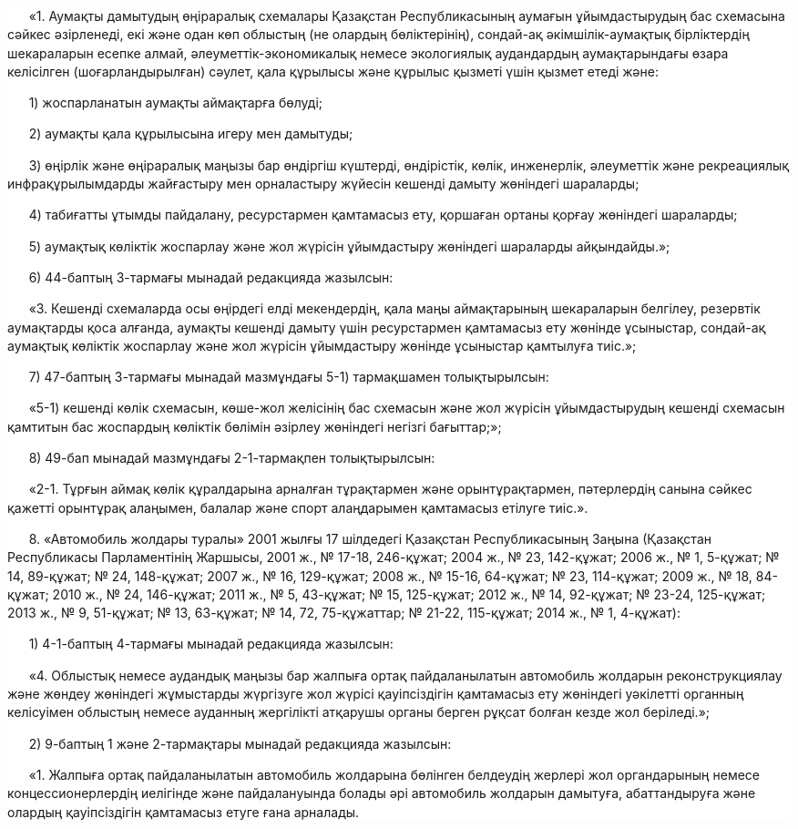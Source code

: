       «1. Аумақты дамытудың өңіраралық схемалары Қазақстан Республикасының аумағын ұйымдастырудың бас схемасына сәйкес әзiрленедi, екi және одан көп облыстың (не олардың бөлiктерiнiң), сондай-ақ әкiмшiлiк-аумақтық бірліктердің шекараларын есепке алмай, әлеуметтiк-экономикалық немесе экологиялық аудандардың аумақтарындағы өзара келiсiлген (шоғарландырылған) сәулет, қала құрылысы және құрылыс қызметi үшiн қызмет етедi және:

      1) жоспарланатын аумақты аймақтарға бөлудi;

      2) аумақты қала құрылысына игеру мен дамытуды;

      3) өңірлік және өңіраралық маңызы бар өндiргiш күштердi, өндiрiстiк, көлiк, инженерлiк, әлеуметтiк және рекреациялық инфрақұрылымдарды жайғастыру мен орналастыру жүйесiн кешендi дамыту жөнiндегi шараларды;

      4) табиғатты ұтымды пайдалану, ресурстармен қамтамасыз ету, қоршаған ортаны қорғау жөнiндегi шараларды;

      5) аумақтық көліктік жоспарлау және жол жүрісін ұйымдастыру жөніндегі шараларды айқындайды.»;

      6) 44-баптың 3-тармағы мынадай редакцияда жазылсын:

      «3. Кешендi схемаларда осы өңірдегі елдi мекендердiң, қала маңы аймақтарының шекараларын белгiлеу, резервтiк аумақтарды қоса алғанда, аумақты кешендi дамыту үшiн ресурстармен қамтамасыз ету жөнінде ұсыныстар, сондай-ақ аумақтық көліктік жоспарлау және жол жүрісін ұйымдастыру жөнiнде ұсыныстар қамтылуға тиiс.»;

      7) 47-баптың 3-тармағы мынадай мазмұндағы 5-1) тармақшамен толықтырылсын:

      «5-1) кешенді көлік схемасын, көше-жол желісінің бас схемасын және жол жүрісін ұйымдастырудың кешенді схемасын қамтитын бас жоспардың көліктік бөлімін әзірлеу жөніндегі негізгі бағыттар;»;

      8) 49-бап мынадай мазмұндағы 2-1-тармақпен толықтырылсын:

      «2-1. Тұрғын аймақ көлік құралдарына арналған тұрақтармен және орынтұрақтармен, пәтерлердің санына сәйкес қажетті орынтұрақ алаңымен, балалар және спорт алаңдарымен қамтамасыз етілуге тиіс.».

      8. «Автомобиль жолдары туралы» 2001 жылғы 17 шілдедегі Қазақстан Республикасының Заңына (Қазақстан Республикасы Парламентінің Жаршысы, 2001 ж., № 17-18, 246-құжат; 2004 ж., № 23, 142-құжат; 2006 ж., № 1, 5-құжат; № 14, 89-құжат; № 24, 148-құжат; 2007 ж., № 16, 129-құжат; 2008 ж., № 15-16, 64-құжат; № 23, 114-құжат; 2009 ж., № 18, 84-құжат; 2010 ж., № 24, 146-құжат; 2011 ж., № 5, 43-құжат; № 15, 125-құжат; 2012 ж., № 14, 92-құжат; № 23-24, 125-құжат; 2013 ж., № 9, 51-құжат; № 13, 63-құжат; № 14, 72, 75-құжаттар; № 21-22, 115-құжат; 2014 ж., № 1, 4-құжат):

      1) 4-1-баптың 4-тармағы мынадай редакцияда жазылсын:

      «4. Облыстық немесе аудандық маңызы бар жалпыға ортақ пайдаланылатын автомобиль жолдарын реконструкциялау және жөндеу жөніндегі жұмыстарды жүргізуге жол жүрісі қауіпсіздігін қамтамасыз ету жөніндегі уәкілетті органның келісуімен облыстың немесе ауданның жергілікті атқарушы органы берген рұқсат болған кезде жол беріледі.»;

      2) 9-баптың 1 және 2-тармақтары мынадай редакцияда жазылсын:

      «1. Жалпыға ортақ пайдаланылатын автомобиль жолдарына бөлiнген белдеудің жерлерi жол органдарының немесе концессионерлердiң иелiгiнде және пайдалануында болады әрі автомобиль жолдарын дамытуға, абаттандыруға және олардың қауіпсіздігін қамтамасыз етуге ғана арналады.

